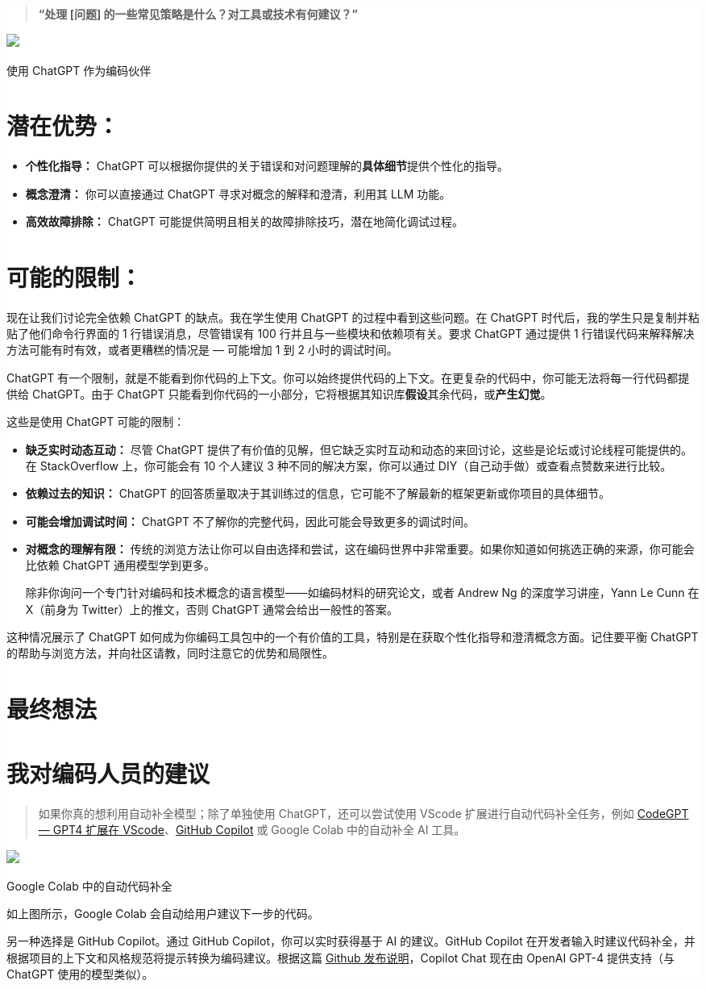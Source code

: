 > **“处理 [问题] 的一些常见策略是什么？对工具或技术有何建议？”**

![](../Images/c9c83457c8c1677410ddcbfc5228a8e0.png)

使用 ChatGPT 作为编码伙伴

# 潜在优势：

+   **个性化指导：** ChatGPT 可以根据你提供的关于错误和对问题理解的**具体细节**提供个性化的指导。

+   **概念澄清：** 你可以直接通过 ChatGPT 寻求对概念的解释和澄清，利用其 LLM 功能。

+   **高效故障排除：** ChatGPT 可能提供简明且相关的故障排除技巧，潜在地简化调试过程。

# 可能的限制：

现在让我们讨论完全依赖 ChatGPT 的缺点。我在学生使用 ChatGPT 的过程中看到这些问题。在 ChatGPT 时代后，我的学生只是复制并粘贴了他们命令行界面的 1 行错误消息，尽管错误有 100 行并且与一些模块和依赖项有关。要求 ChatGPT 通过提供 1 行错误代码来解释解决方法可能有时有效，或者更糟糕的情况是 — 可能增加 1 到 2 小时的调试时间。

ChatGPT 有一个限制，就是不能看到你代码的上下文。你可以始终提供代码的上下文。在更复杂的代码中，你可能无法将每一行代码都提供给 ChatGPT。由于 ChatGPT 只能看到你代码的一小部分，它将根据其知识库**假设**其余代码，或**产生幻觉**。

这些是使用 ChatGPT 可能的限制：

+   **缺乏实时动态互动：** 尽管 ChatGPT 提供了有价值的见解，但它缺乏实时互动和动态的来回讨论，这些是论坛或讨论线程可能提供的。在 StackOverflow 上，你可能会有 10 个人建议 3 种不同的解决方案，你可以通过 DIY（自己动手做）或查看点赞数来进行比较。

+   **依赖过去的知识：** ChatGPT 的回答质量取决于其训练过的信息，它可能不了解最新的框架更新或你项目的具体细节。

+   **可能会增加调试时间：** ChatGPT 不了解你的完整代码，因此可能会导致更多的调试时间。

+   **对概念的理解有限：** 传统的浏览方法让你可以自由选择和尝试，这在编码世界中非常重要。如果你知道如何挑选正确的来源，你可能会比依赖 ChatGPT 通用模型学到更多。

    除非你询问一个专门针对编码和技术概念的语言模型——如编码材料的研究论文，或者 Andrew Ng 的深度学习讲座，Yann Le Cunn 在 X（前身为 Twitter）上的推文，否则 ChatGPT 通常会给出一般性的答案。

这种情况展示了 ChatGPT 如何成为你编码工具包中的一个有价值的工具，特别是在获取个性化指导和澄清概念方面。记住要平衡 ChatGPT 的帮助与浏览方法，并向社区请教，同时注意它的优势和局限性。

# **最终想法**

# **我对编码人员的建议**

> 如果你真的想利用自动补全模型；除了单独使用 ChatGPT，还可以尝试使用 VScode 扩展进行自动代码补全任务，例如 [CodeGPT — GPT4 扩展在 VScode](https://codegpt.co)、[GitHub Copilot](https://github.com/features/copilot) 或 Google Colab 中的自动补全 AI 工具。

![](../Images/4ad19b73b78e7095c614723188bcd2c2.png)

Google Colab 中的自动代码补全

如上图所示，Google Colab 会自动给用户建议下一步的代码。

另一种选择是 GitHub Copilot。通过 GitHub Copilot，你可以实时获得基于 AI 的建议。GitHub Copilot 在开发者输入时建议代码补全，并根据项目的上下文和风格规范将提示转换为编码建议。根据这篇 [Github 发布说明](https://github.blog/changelog/2023-11-30-github-copilot-november-30th-update/)，Copilot Chat 现在由 OpenAI GPT-4 提供支持（与 ChatGPT 使用的模型类似）。
